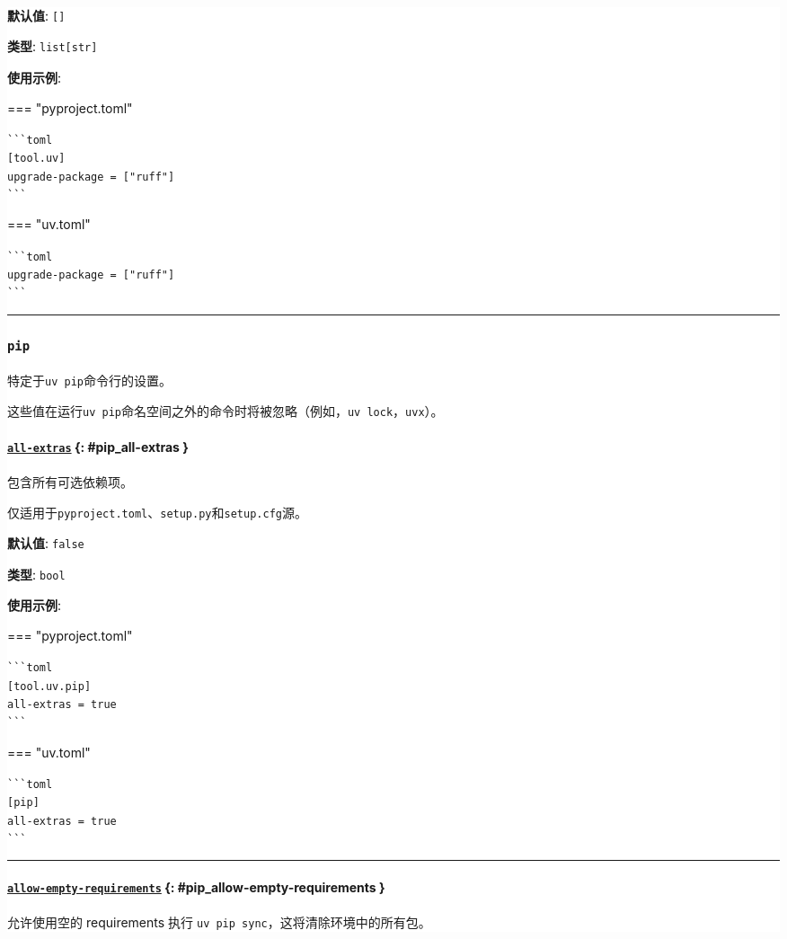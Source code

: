 **默认值**: `[]`

**类型**: `list[str]`

**使用示例**:

=== "pyproject.toml"

    ```toml
    [tool.uv]
    upgrade-package = ["ruff"]
    ```
=== "uv.toml"

    ```toml
    upgrade-package = ["ruff"]
    ```

---

### `pip`

特定于`uv pip`命令行的设置。

这些值在运行`uv pip`命名空间之外的命令时将被忽略（例如，`uv lock`，`uvx`）。

#### [`all-extras`](#pip_all-extras) {: #pip_all-extras }
<span id="all-extras"></span>

包含所有可选依赖项。

仅适用于`pyproject.toml`、`setup.py`和`setup.cfg`源。

**默认值**: `false`

**类型**: `bool`

**使用示例**:

=== "pyproject.toml"

    ```toml
    [tool.uv.pip]
    all-extras = true
    ```
=== "uv.toml"

    ```toml
    [pip]
    all-extras = true
    ```

---

#### [`allow-empty-requirements`](#pip_allow-empty-requirements) {: #pip_allow-empty-requirements }
<span id="allow-empty-requirements"></span>

允许使用空的 requirements 执行 `uv pip sync`，这将清除环境中的所有包。
